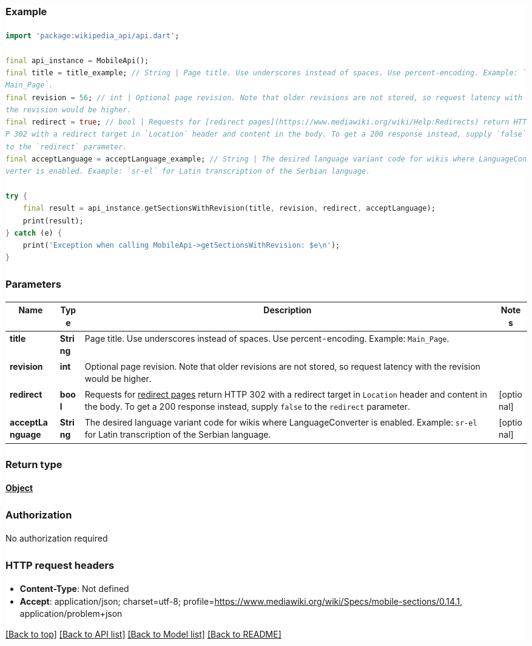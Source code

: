 ### Example
```dart
import 'package:wikipedia_api/api.dart';

final api_instance = MobileApi();
final title = title_example; // String | Page title. Use underscores instead of spaces. Use percent-encoding. Example: `Main_Page`.
final revision = 56; // int | Optional page revision. Note that older revisions are not stored, so request latency with the revision would be higher. 
final redirect = true; // bool | Requests for [redirect pages](https://www.mediawiki.org/wiki/Help:Redirects) return HTTP 302 with a redirect target in `Location` header and content in the body. To get a 200 response instead, supply `false` to the `redirect` parameter. 
final acceptLanguage = acceptLanguage_example; // String | The desired language variant code for wikis where LanguageConverter is enabled. Example: `sr-el` for Latin transcription of the Serbian language. 

try {
    final result = api_instance.getSectionsWithRevision(title, revision, redirect, acceptLanguage);
    print(result);
} catch (e) {
    print('Exception when calling MobileApi->getSectionsWithRevision: $e\n');
}
```

### Parameters

Name | Type | Description  | Notes
------------- | ------------- | ------------- | -------------
 **title** | **String**| Page title. Use underscores instead of spaces. Use percent-encoding. Example: `Main_Page`. | 
 **revision** | **int**| Optional page revision. Note that older revisions are not stored, so request latency with the revision would be higher.  | 
 **redirect** | **bool**| Requests for [redirect pages](https://www.mediawiki.org/wiki/Help:Redirects) return HTTP 302 with a redirect target in `Location` header and content in the body. To get a 200 response instead, supply `false` to the `redirect` parameter.  | [optional] 
 **acceptLanguage** | **String**| The desired language variant code for wikis where LanguageConverter is enabled. Example: `sr-el` for Latin transcription of the Serbian language.  | [optional] 

### Return type

[**Object**](Object.md)

### Authorization

No authorization required

### HTTP request headers

 - **Content-Type**: Not defined
 - **Accept**: application/json; charset=utf-8; profile=https://www.mediawiki.org/wiki/Specs/mobile-sections/0.14.1, application/problem+json

[[Back to top]](#) [[Back to API list]](../README.md#documentation-for-api-endpoints) [[Back to Model list]](../README.md#documentation-for-models) [[Back to README]](../README.md)

